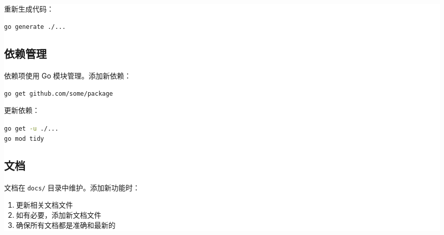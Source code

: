 重新生成代码：
```bash
go generate ./...
```

## 依赖管理

依赖项使用 Go 模块管理。添加新依赖：
```bash
go get github.com/some/package
```

更新依赖：
```bash
go get -u ./...
go mod tidy
```

## 文档

文档在 `docs/` 目录中维护。添加新功能时：
1. 更新相关文档文件
2. 如有必要，添加新文档文件
3. 确保所有文档都是准确和最新的